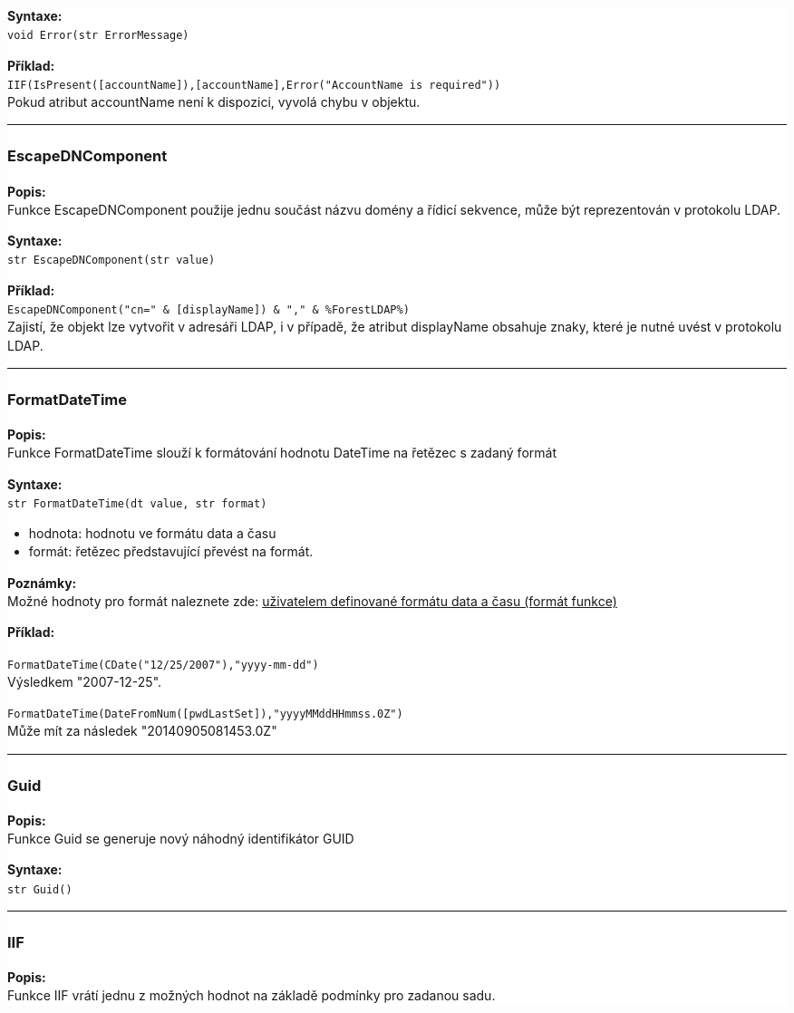 **Syntaxe:**  
`void Error(str ErrorMessage)`

**Příklad:**  
`IIF(IsPresent([accountName]),[accountName],Error("AccountName is required"))`  
Pokud atribut accountName není k dispozici, vyvolá chybu v objektu.

- - -
### <a name="escapedncomponent"></a>EscapeDNComponent
**Popis:**  
Funkce EscapeDNComponent použije jednu součást názvu domény a řídicí sekvence, může být reprezentován v protokolu LDAP.

**Syntaxe:**  
`str EscapeDNComponent(str value)`

**Příklad:**  
`EscapeDNComponent("cn=" & [displayName]) & "," & %ForestLDAP%)`  
Zajistí, že objekt lze vytvořit v adresáři LDAP, i v případě, že atribut displayName obsahuje znaky, které je nutné uvést v protokolu LDAP.

- - -
### <a name="formatdatetime"></a>FormatDateTime
**Popis:**  
Funkce FormatDateTime slouží k formátování hodnotu DateTime na řetězec s zadaný formát

**Syntaxe:**  
`str FormatDateTime(dt value, str format)`

* hodnota: hodnotu ve formátu data a času
* formát: řetězec představující převést na formát.

**Poznámky:**  
Možné hodnoty pro formát naleznete zde: [uživatelem definované formátu data a času (formát funkce)](http://msdn2.microsoft.com/library/73ctwf33\(VS.90\).aspx)

**Příklad:**  

`FormatDateTime(CDate("12/25/2007"),"yyyy-mm-dd")`  
Výsledkem "2007-12-25".

`FormatDateTime(DateFromNum([pwdLastSet]),"yyyyMMddHHmmss.0Z")`  
Může mít za následek "20140905081453.0Z"

- - -
### <a name="guid"></a>Guid
**Popis:**  
Funkce Guid se generuje nový náhodný identifikátor GUID

**Syntaxe:**  
`str Guid()`

- - -
### <a name="iif"></a>IIF
**Popis:**  
Funkce IIF vrátí jednu z možných hodnot na základě podmínky pro zadanou sadu.
